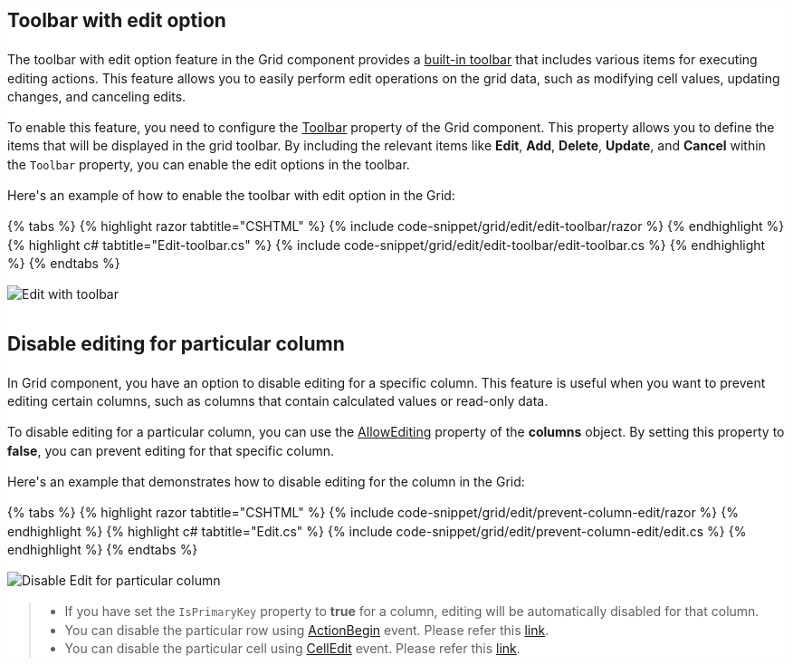 ## Toolbar with edit option

The toolbar with edit option feature in the Grid component provides a [built-in toolbar](https://ej2.syncfusion.com/aspnetmvc/documentation/grid/tool-bar/tool-bar-items#built-in-toolbar-items) that includes various items for executing editing actions. This feature allows you to easily perform edit operations on the grid data, such as modifying cell values, updating changes, and canceling edits. 

To enable this feature, you need to configure the [Toolbar](https://help.syncfusion.com/cr/aspnetmvc-js2/Syncfusion.EJ2.Grids.Grid.html#Syncfusion_EJ2_Grids_Grid_Toolbar) property of the Grid component. This property allows you to define the items that will be displayed in the grid toolbar. By including the relevant items like **Edit**, **Add**, **Delete**, **Update**, and **Cancel** within the `Toolbar` property, you can enable the edit options in the toolbar.

Here's an example of how to enable the toolbar with edit option in the Grid:

{% tabs %}
{% highlight razor tabtitle="CSHTML" %}
{% include code-snippet/grid/edit/edit-toolbar/razor %}
{% endhighlight %}
{% highlight c# tabtitle="Edit-toolbar.cs" %}
{% include code-snippet/grid/edit/edit-toolbar/edit-toolbar.cs %}
{% endhighlight %}
{% endtabs %}

![Edit with toolbar](../images/editing/edit-with-toolbar.gif)

## Disable editing for particular column

In Grid component, you have an option to disable editing for a specific column. This feature is useful when you want to prevent editing certain columns, such as columns that contain calculated values or read-only data.

To disable editing for a particular column, you can use the [AllowEditing](https://help.syncfusion.com/cr/aspnetmvc-js2/Syncfusion.EJ2.Grids.GridEditSettings.html#Syncfusion_EJ2_Grids_GridEditSettings_AllowEditing) property of the **columns** object. By setting this property to **false**, you can prevent editing for that specific column.

Here's an example that demonstrates how to disable editing for the column in the Grid:

{% tabs %}
{% highlight razor tabtitle="CSHTML" %}
{% include code-snippet/grid/edit/prevent-column-edit/razor %}
{% endhighlight %}
{% highlight c# tabtitle="Edit.cs" %}
{% include code-snippet/grid/edit/prevent-column-edit/edit.cs %}
{% endhighlight %}
{% endtabs %}

![Disable Edit for particular column](../images/editing/disable-column-editing.png)

> * If you have set the `IsPrimaryKey` property to **true** for a column, editing will be automatically disabled for that column.
> * You can disable the particular row using [ActionBegin](https://help.syncfusion.com/cr/aspnetmvc-js2/Syncfusion.EJ2.Grids.Grid.html#Syncfusion_EJ2_Grids_Grid_ActionBegin) event. Please refer this [link](https://ej2.syncfusion.com/aspnetmvc/documentation/grid/editing/in-line-editing#cancel-edit-based-on-condition).
> * You can disable the particular cell using [CellEdit](https://help.syncfusion.com/cr/aspnetmvc-js2/Syncfusion.EJ2.Grids.Grid.html#Syncfusion_EJ2_Grids_Grid_CellEdit) event. Please refer this [link](https://ej2.syncfusion.com/aspnetmvc/documentation/grid/editing/batch-editing#cancel-edit-based-on-condition-in-batch-mode).
